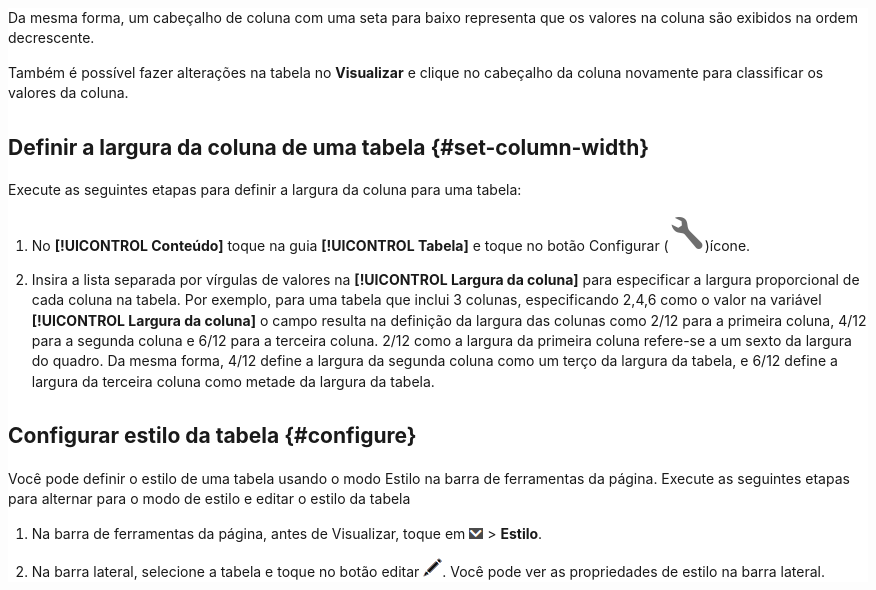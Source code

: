    Da mesma forma, um cabeçalho de coluna com uma seta para baixo representa que os valores na coluna são exibidos na ordem decrescente.

   Também é possível fazer alterações na tabela no **Visualizar** e clique no cabeçalho da coluna novamente para classificar os valores da coluna.

## Definir a largura da coluna de uma tabela {#set-column-width}

Execute as seguintes etapas para definir a largura da coluna para uma tabela:

1. No **[!UICONTROL Conteúdo]** toque na guia **[!UICONTROL Tabela]** e toque no botão Configurar (![Configurar](assets/configure-icon.svg))ícone.

1. Insira a lista separada por vírgulas de valores na **[!UICONTROL Largura da coluna]** para especificar a largura proporcional de cada coluna na tabela. Por exemplo, para uma tabela que inclui 3 colunas, especificando 2,4,6 como o valor na variável **[!UICONTROL Largura da coluna]** o campo resulta na definição da largura das colunas como 2/12 para a primeira coluna, 4/12 para a segunda coluna e 6/12 para a terceira coluna. 2/12 como a largura da primeira coluna refere-se a um sexto da largura do quadro. Da mesma forma, 4/12 define a largura da segunda coluna como um terço da largura da tabela, e 6/12 define a largura da terceira coluna como metade da largura da tabela.

## Configurar estilo da tabela {#configure}

Você pode definir o estilo de uma tabela usando o modo Estilo na barra de ferramentas da página. Execute as seguintes etapas para alternar para o modo de estilo e editar o estilo da tabela

1. Na barra de ferramentas da página, antes de Visualizar, toque em ![tela suspensa](assets/canvas-drop-down.png) > **Estilo**.

1. Na barra lateral, selecione a tabela e toque no botão editar ![botão editar](assets/edit-button.png).
Você pode ver as propriedades de estilo na barra lateral.
